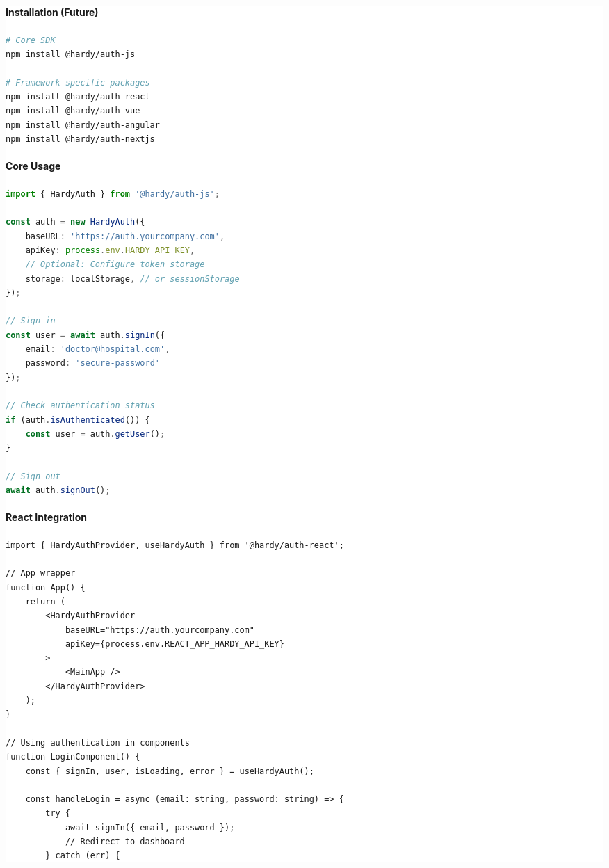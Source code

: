 #### Installation (Future)

```bash
# Core SDK
npm install @hardy/auth-js

# Framework-specific packages
npm install @hardy/auth-react
npm install @hardy/auth-vue
npm install @hardy/auth-angular
npm install @hardy/auth-nextjs
```

#### Core Usage

```typescript
import { HardyAuth } from '@hardy/auth-js';

const auth = new HardyAuth({
    baseURL: 'https://auth.yourcompany.com',
    apiKey: process.env.HARDY_API_KEY,
    // Optional: Configure token storage
    storage: localStorage, // or sessionStorage
});

// Sign in
const user = await auth.signIn({
    email: 'doctor@hospital.com',
    password: 'secure-password'
});

// Check authentication status
if (auth.isAuthenticated()) {
    const user = auth.getUser();
}

// Sign out
await auth.signOut();
```

#### React Integration

```tsx
import { HardyAuthProvider, useHardyAuth } from '@hardy/auth-react';

// App wrapper
function App() {
    return (
        <HardyAuthProvider
            baseURL="https://auth.yourcompany.com"
            apiKey={process.env.REACT_APP_HARDY_API_KEY}
        >
            <MainApp />
        </HardyAuthProvider>
    );
}

// Using authentication in components
function LoginComponent() {
    const { signIn, user, isLoading, error } = useHardyAuth();

    const handleLogin = async (email: string, password: string) => {
        try {
            await signIn({ email, password });
            // Redirect to dashboard
        } catch (err) {
```